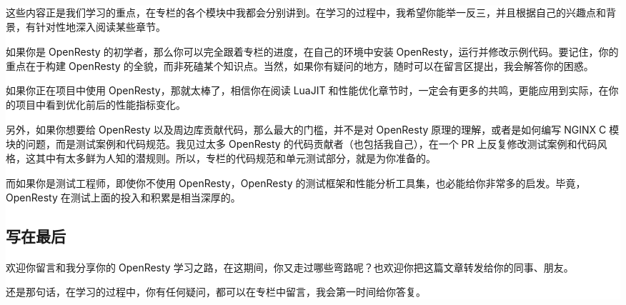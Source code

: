</ul><p>这些内容正是我们学习的重点，在专栏的各个模块中我都会分别讲到。在学习的过程中，我希望你能举一反三，并且根据自己的兴趣点和背景，有针对性地深入阅读某些章节。</p><p>如果你是 OpenResty 的初学者，那么你可以完全跟着专栏的进度，在自己的环境中安装 OpenResty，运行并修改示例代码。要记住，你的重点在于构建 OpenResty 的全貌，而非死磕某个知识点。当然，如果你有疑问的地方，随时可以在留言区提出，我会解答你的困惑。</p><p>如果你正在项目中使用 OpenResty，那就太棒了，相信你在阅读 LuaJIT 和性能优化章节时，一定会有更多的共鸣，更能应用到实际，在你的项目中看到优化前后的性能指标变化。</p><p>另外，如果你想要给 OpenResty 以及周边库贡献代码，那么最大的门槛，并不是对 OpenResty 原理的理解，或者是如何编写 NGINX C 模块的问题，而是测试案例和代码规范。我见过太多 OpenResty 的代码贡献者（也包括我自己），在一个 PR 上反复修改测试案例和代码风格，这其中有太多鲜为人知的潜规则。所以，专栏的代码规范和单元测试部分，就是为你准备的。</p><p>而如果你是测试工程师，即使你不使用 OpenResty，OpenResty 的测试框架和性能分析工具集，也必能给你非常多的启发。毕竟，OpenResty 在测试上面的投入和积累是相当深厚的。</p><h2>写在最后</h2><p>欢迎你留言和我分享你的 OpenResty 学习之路，在这期间，你又走过哪些弯路呢？也欢迎你把这篇文章转发给你的同事、朋友。</p><p>还是那句话，在学习的过程中，你有任何疑问，都可以在专栏中留言，我会第一时间给你答复。</p><p></p>
<style>
    ul {
      list-style: none;
      display: block;
      list-style-type: disc;
      margin-block-start: 1em;
      margin-block-end: 1em;
      margin-inline-start: 0px;
      margin-inline-end: 0px;
      padding-inline-start: 40px;
    }
    li {
      display: list-item;
      text-align: -webkit-match-parent;
    }
    ._2sjJGcOH_0 {
      list-style-position: inside;
      width: 100%;
      display: -webkit-box;
      display: -ms-flexbox;
      display: flex;
      -webkit-box-orient: horizontal;
      -webkit-box-direction: normal;
      -ms-flex-direction: row;
      flex-direction: row;
      margin-top: 26px;
      border-bottom: 1px solid rgba(233,233,233,0.6);
    }
    ._2sjJGcOH_0 ._3FLYR4bF_0 {
      width: 34px;
      height: 34px;
      -ms-flex-negative: 0;
      flex-shrink: 0;
      border-radius: 50%;
    }
    ._2sjJGcOH_0 ._36ChpWj4_0 {
      margin-left: 0.5rem;
      -webkit-box-flex: 1;
      -ms-flex-positive: 1;
      flex-grow: 1;
      padding-bottom: 20px;
    }
    ._2sjJGcOH_0 ._36ChpWj4_0 ._2zFoi7sd_0 {
      font-size: 16px;
      color: #3d464d;
      font-weight: 500;
      -webkit-font-smoothing: antialiased;
      line-height: 34px;
    }
    ._2sjJGcOH_0 ._36ChpWj4_0 ._2_QraFYR_0 {
      margin-top: 12px;
      color: #505050;
      -webkit-font-smoothing: antialiased;
      font-size: 14px;
      font-weight: 400;
      white-space: normal;